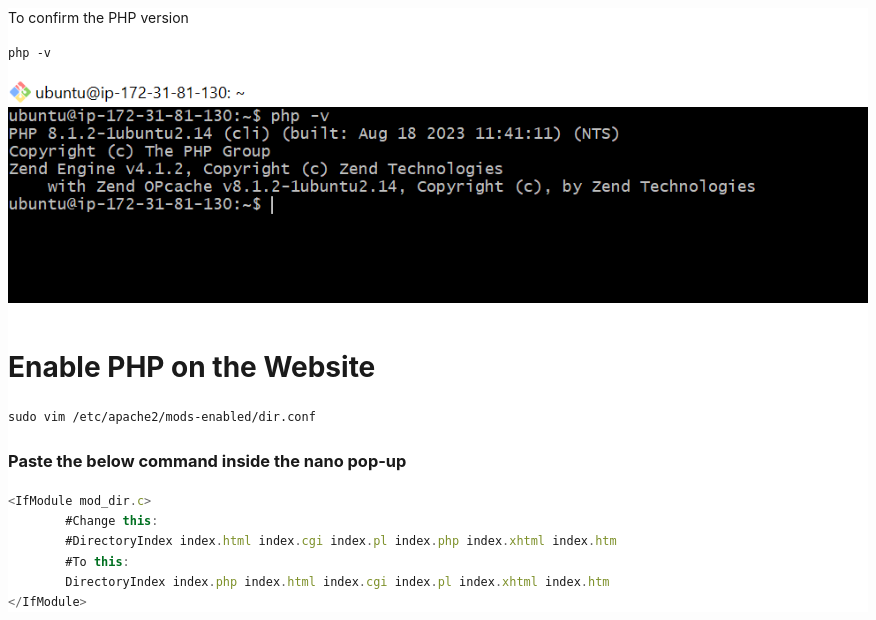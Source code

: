 To confirm the PHP version

`php -v`

![Alt text](<images/check php version.PNG>)

# Enable PHP on the Website

`sudo vim /etc/apache2/mods-enabled/dir.conf`

### Paste the below command inside the nano pop-up

```javascript
<IfModule mod_dir.c>
        #Change this:
        #DirectoryIndex index.html index.cgi index.pl index.php index.xhtml index.htm
        #To this:
        DirectoryIndex index.php index.html index.cgi index.pl index.xhtml index.htm
</IfModule>
```
